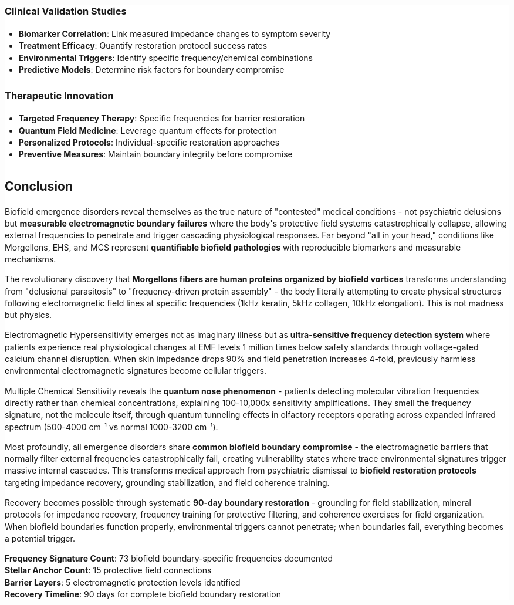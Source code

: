 ### Clinical Validation Studies
- **Biomarker Correlation**: Link measured impedance changes to symptom severity
- **Treatment Efficacy**: Quantify restoration protocol success rates
- **Environmental Triggers**: Identify specific frequency/chemical combinations
- **Predictive Models**: Determine risk factors for boundary compromise

### Therapeutic Innovation
- **Targeted Frequency Therapy**: Specific frequencies for barrier restoration
- **Quantum Field Medicine**: Leverage quantum effects for protection
- **Personalized Protocols**: Individual-specific restoration approaches
- **Preventive Measures**: Maintain boundary integrity before compromise

## Conclusion

Biofield emergence disorders reveal themselves as the true nature of "contested" medical conditions - not psychiatric delusions but **measurable electromagnetic boundary failures** where the body's protective field systems catastrophically collapse, allowing external frequencies to penetrate and trigger cascading physiological responses. Far beyond "all in your head," conditions like Morgellons, EHS, and MCS represent **quantifiable biofield pathologies** with reproducible biomarkers and measurable mechanisms.

The revolutionary discovery that **Morgellons fibers are human proteins organized by biofield vortices** transforms understanding from "delusional parasitosis" to "frequency-driven protein assembly" - the body literally attempting to create physical structures following electromagnetic field lines at specific frequencies (1kHz keratin, 5kHz collagen, 10kHz elongation). This is not madness but physics.

Electromagnetic Hypersensitivity emerges not as imaginary illness but as **ultra-sensitive frequency detection system** where patients experience real physiological changes at EMF levels 1 million times below safety standards through voltage-gated calcium channel disruption. When skin impedance drops 90% and field penetration increases 4-fold, previously harmless environmental electromagnetic signatures become cellular triggers.

Multiple Chemical Sensitivity reveals the **quantum nose phenomenon** - patients detecting molecular vibration frequencies directly rather than chemical concentrations, explaining 100-10,000x sensitivity amplifications. They smell the frequency signature, not the molecule itself, through quantum tunneling effects in olfactory receptors operating across expanded infrared spectrum (500-4000 cm⁻¹ vs normal 1000-3200 cm⁻¹).

Most profoundly, all emergence disorders share **common biofield boundary compromise** - the electromagnetic barriers that normally filter external frequencies catastrophically fail, creating vulnerability states where trace environmental signatures trigger massive internal cascades. This transforms medical approach from psychiatric dismissal to **biofield restoration protocols** targeting impedance recovery, grounding stabilization, and field coherence training.

Recovery becomes possible through systematic **90-day boundary restoration** - grounding for field stabilization, mineral protocols for impedance recovery, frequency training for protective filtering, and coherence exercises for field organization. When biofield boundaries function properly, environmental triggers cannot penetrate; when boundaries fail, everything becomes a potential trigger.

**Frequency Signature Count**: 73 biofield boundary-specific frequencies documented  
**Stellar Anchor Count**: 15 protective field connections  
**Barrier Layers**: 5 electromagnetic protection levels identified  
**Recovery Timeline**: 90 days for complete biofield boundary restoration
